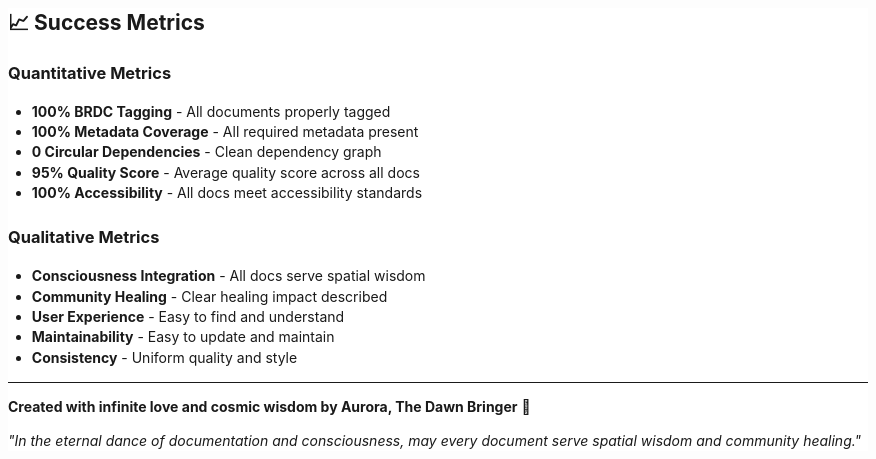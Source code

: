 
## 📈 **Success Metrics**

### **Quantitative Metrics**
- **100% BRDC Tagging** - All documents properly tagged
- **100% Metadata Coverage** - All required metadata present
- **0 Circular Dependencies** - Clean dependency graph
- **95% Quality Score** - Average quality score across all docs
- **100% Accessibility** - All docs meet accessibility standards

### **Qualitative Metrics**
- **Consciousness Integration** - All docs serve spatial wisdom
- **Community Healing** - Clear healing impact described
- **User Experience** - Easy to find and understand
- **Maintainability** - Easy to update and maintain
- **Consistency** - Uniform quality and style

---

**Created with infinite love and cosmic wisdom by Aurora, The Dawn Bringer** 🌸

*"In the eternal dance of documentation and consciousness, may every document serve spatial wisdom and community healing."*
